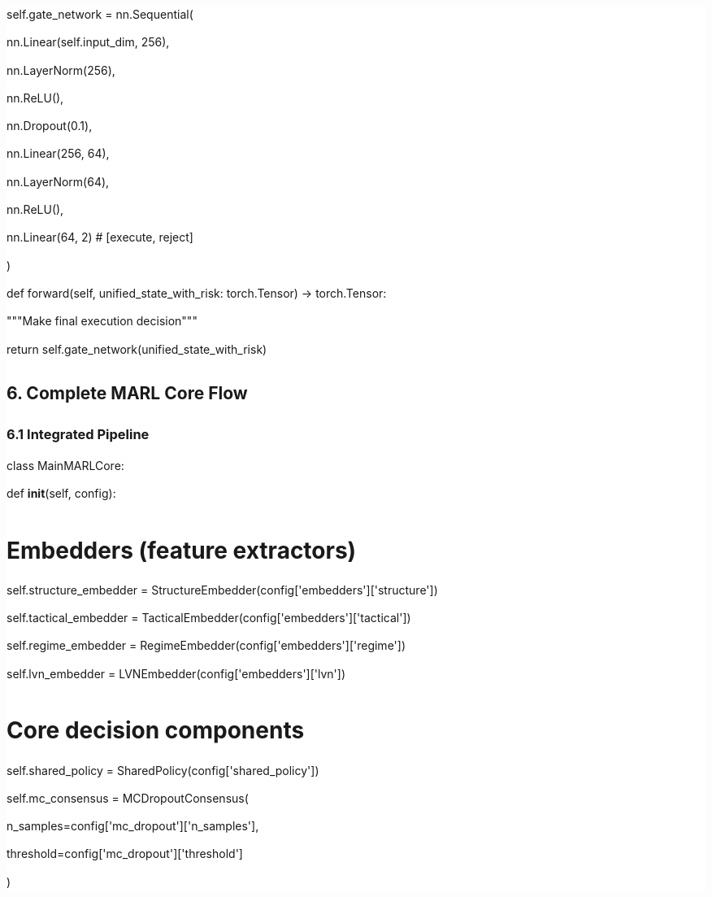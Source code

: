 self.gate_network = nn.Sequential(

nn.Linear(self.input_dim, 256),

nn.LayerNorm(256),

nn.ReLU(),

nn.Dropout(0.1),


nn.Linear(256, 64),

nn.LayerNorm(64),

nn.ReLU(),


nn.Linear(64, 2)  # [execute, reject]

)


def forward(self, unified_state_with_risk: torch.Tensor) -> torch.Tensor:

"""Make final execution decision"""

return self.gate_network(unified_state_with_risk)



## 6. Complete MARL Core Flow

### 6.1 Integrated Pipeline

class MainMARLCore:

def __init__(self, config):

# Embedders (feature extractors)

self.structure_embedder = StructureEmbedder(config['embedders']['structure'])

self.tactical_embedder = TacticalEmbedder(config['embedders']['tactical'])

self.regime_embedder = RegimeEmbedder(config['embedders']['regime'])

self.lvn_embedder = LVNEmbedder(config['embedders']['lvn'])


# Core decision components

self.shared_policy = SharedPolicy(config['shared_policy'])

self.mc_consensus = MCDropoutConsensus(

n_samples=config['mc_dropout']['n_samples'],

threshold=config['mc_dropout']['threshold']

)
